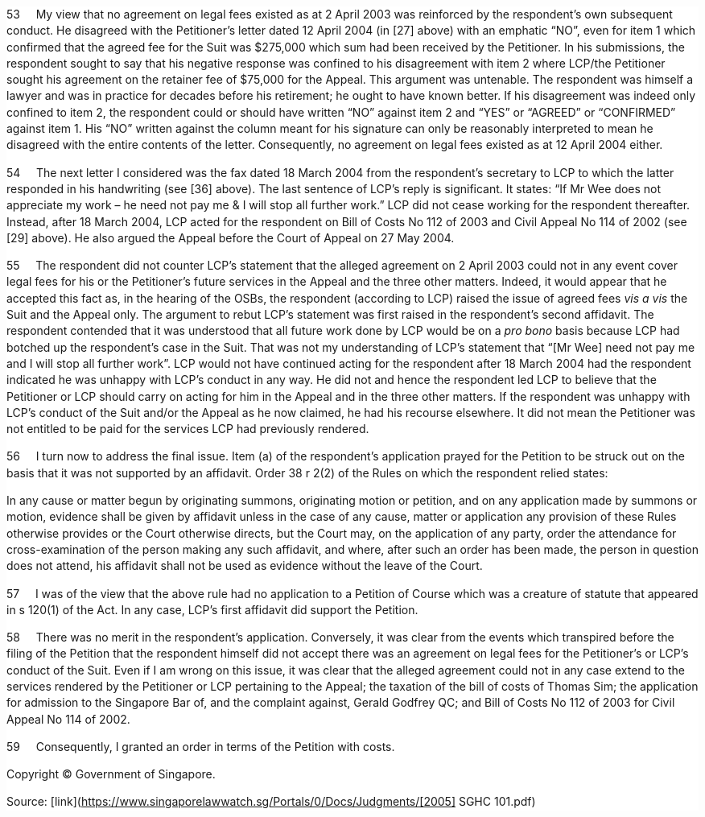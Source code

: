 53     My view that no agreement on legal fees existed as at 2 April 2003 was reinforced by the respondent’s own subsequent conduct. He disagreed with the Petitioner’s letter dated 12 April 2004 (in [27] above) with an emphatic “NO”, even for item 1 which confirmed that the agreed fee for the Suit was $275,000 which sum had been received by the Petitioner. In his submissions, the respondent sought to say that his negative response was confined to his disagreement with item 2 where LCP/the Petitioner sought his agreement on the retainer fee of $75,000 for the Appeal. This argument was untenable. The respondent was himself a lawyer and was in practice for decades before his retirement; he ought to have known better. If his disagreement was indeed only confined to item 2, the respondent could or should have written “NO” against item 2 and “YES” or “AGREED” or “CONFIRMED” against item 1. His “NO” written against the column meant for his signature can only be reasonably interpreted to mean he disagreed with the entire contents of the letter. Consequently, no agreement on legal fees existed as at 12 April 2004 either. 

54     The next letter I considered was the fax dated 18 March 2004 from the respondent’s secretary to LCP to which the latter responded in his handwriting (see [36] above). The last sentence of LCP’s reply is significant. It states: “If Mr Wee does not appreciate my work – he need not pay me & I will stop all further work.” LCP did not cease working for the respondent thereafter. Instead, after 18 March 2004, LCP acted for the respondent on Bill of Costs No 112 of 2003 and Civil Appeal No 114 of 2002 (see [29] above). He also argued the Appeal before the Court of Appeal on 27 May 2004. 

55     The respondent did not counter LCP’s statement that the alleged agreement on 2 April 2003 could not in any event cover legal fees for his or the Petitioner’s future services in the Appeal and the three other matters. Indeed, it would appear that he accepted this fact as, in the hearing of the OSBs, the respondent (according to LCP) raised the issue of agreed fees _vis a vis_ the Suit and the Appeal only. The argument to rebut LCP’s statement was first raised in the respondent’s second affidavit. The respondent contended that it was understood that all future work done by LCP would be on a _pro bono_ basis because LCP had botched up the respondent’s case in the Suit. That was not my understanding of LCP’s statement that “[Mr Wee] need not pay me and I will stop all further work”. LCP would not have continued acting for the respondent after 18 March 2004 had the respondent indicated he was unhappy with LCP’s conduct in any way. He did not and hence the respondent led LCP to believe that the Petitioner or LCP should carry on acting for him in the Appeal and in the three other matters. If the respondent was unhappy with LCP’s conduct of the Suit and/or the Appeal as he now claimed, he had his recourse elsewhere. It did not mean the Petitioner was not entitled to be paid for the services LCP had previously rendered. 


56     I turn now to address the final issue. Item (a) of the respondent’s application prayed for the Petition to be struck out on the basis that it was not supported by an affidavit. Order 38 r 2(2) of the Rules on which the respondent relied states: 

 In any cause or matter begun by originating summons, originating motion or petition, and on any application made by summons or motion, evidence shall be given by affidavit unless in the case of any cause, matter or application any provision of these Rules otherwise provides or the Court otherwise directs, but the Court may, on the application of any party, order the attendance for cross-examination of the person making any such affidavit, and where, after such an order has been made, the person in question does not attend, his affidavit shall not be used as evidence without the leave of the Court. 

57     I was of the view that the above rule had no application to a Petition of Course which was a creature of statute that appeared in s 120(1) of the Act. In any case, LCP’s first affidavit did support the Petition. 

58     There was no merit in the respondent’s application. Conversely, it was clear from the events which transpired before the filing of the Petition that the respondent himself did not accept there was an agreement on legal fees for the Petitioner’s or LCP’s conduct of the Suit. Even if I am wrong on this issue, it was clear that the alleged agreement could not in any case extend to the services rendered by the Petitioner or LCP pertaining to the Appeal; the taxation of the bill of costs of Thomas Sim; the application for admission to the Singapore Bar of, and the complaint against, Gerald Godfrey QC; and Bill of Costs No 112 of 2003 for Civil Appeal No 114 of 2002. 

59     Consequently, I granted an order in terms of the Petition with costs. 

 Copyright © Government of Singapore. 


Source: [link](https://www.singaporelawwatch.sg/Portals/0/Docs/Judgments/[2005] SGHC 101.pdf)

